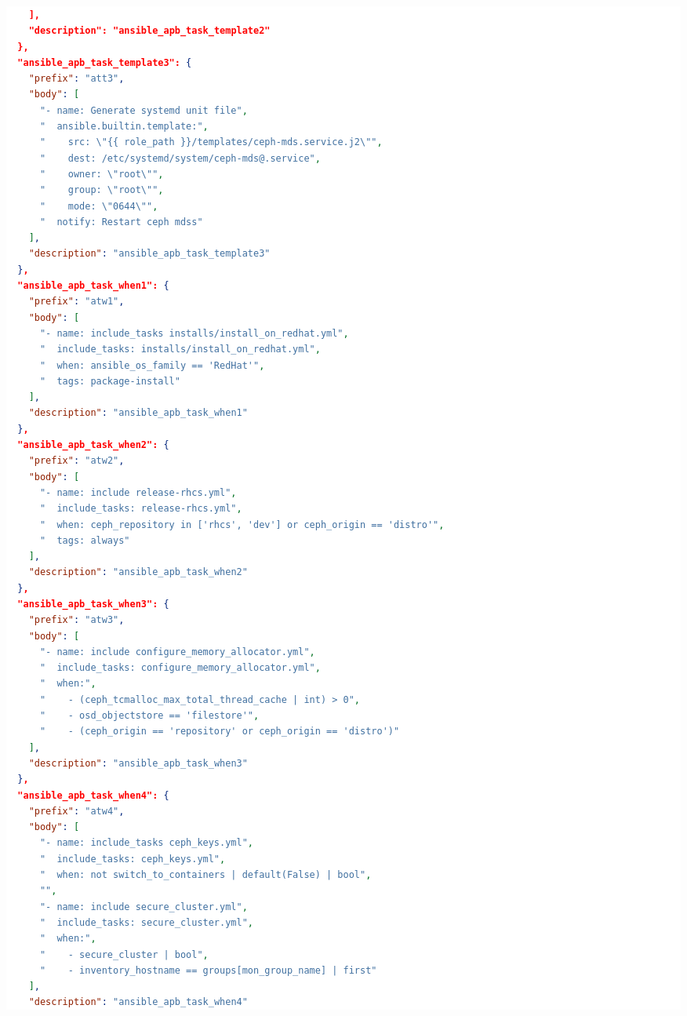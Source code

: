 ```json
    ],
    "description": "ansible_apb_task_template2"
  },
  "ansible_apb_task_template3": {
    "prefix": "att3",
    "body": [
      "- name: Generate systemd unit file",
      "  ansible.builtin.template:",
      "    src: \"{{ role_path }}/templates/ceph-mds.service.j2\"",
      "    dest: /etc/systemd/system/ceph-mds@.service",
      "    owner: \"root\"",
      "    group: \"root\"",
      "    mode: \"0644\"",
      "  notify: Restart ceph mdss"
    ],
    "description": "ansible_apb_task_template3"
  },
  "ansible_apb_task_when1": {
    "prefix": "atw1",
    "body": [
      "- name: include_tasks installs/install_on_redhat.yml",
      "  include_tasks: installs/install_on_redhat.yml",
      "  when: ansible_os_family == 'RedHat'",
      "  tags: package-install"
    ],
    "description": "ansible_apb_task_when1"
  },
  "ansible_apb_task_when2": {
    "prefix": "atw2",
    "body": [
      "- name: include release-rhcs.yml",
      "  include_tasks: release-rhcs.yml",
      "  when: ceph_repository in ['rhcs', 'dev'] or ceph_origin == 'distro'",
      "  tags: always"
    ],
    "description": "ansible_apb_task_when2"
  },
  "ansible_apb_task_when3": {
    "prefix": "atw3",
    "body": [
      "- name: include configure_memory_allocator.yml",
      "  include_tasks: configure_memory_allocator.yml",
      "  when:",
      "    - (ceph_tcmalloc_max_total_thread_cache | int) > 0",
      "    - osd_objectstore == 'filestore'",
      "    - (ceph_origin == 'repository' or ceph_origin == 'distro')"
    ],
    "description": "ansible_apb_task_when3"
  },
  "ansible_apb_task_when4": {
    "prefix": "atw4",
    "body": [
      "- name: include_tasks ceph_keys.yml",
      "  include_tasks: ceph_keys.yml",
      "  when: not switch_to_containers | default(False) | bool",
      "",
      "- name: include secure_cluster.yml",
      "  include_tasks: secure_cluster.yml",
      "  when:",
      "    - secure_cluster | bool",
      "    - inventory_hostname == groups[mon_group_name] | first"
    ],
    "description": "ansible_apb_task_when4"
```